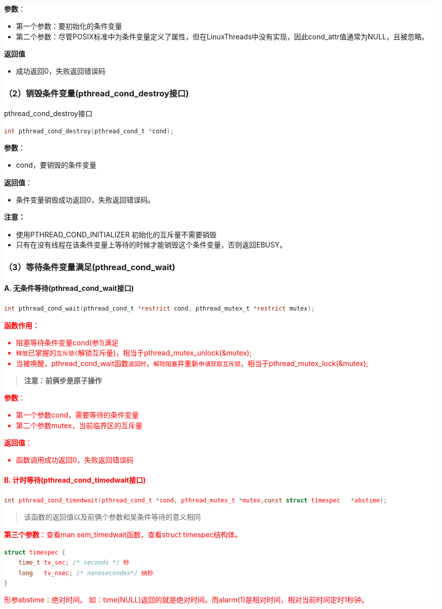 **参数**：
- 第一个参数：要初始化的条件变量
- 第二个参数：尽管POSIX标准中为条件变量定义了属性，但在LinuxThreads中没有实现，因此cond_attr值通常为NULL，且被忽略。

**返回值**
- 成功返回0，失败返回错误码
 


### （2）销毁条件变量(pthread_cond_destroy接口)

pthread_cond_destroy接口
```c
int pthread_cond_destroy(pthread_cond_t *cond);
```
**参数**：
- cond，要销毁的条件变量

**返回值**：
- 条件变量销毁成功返回0，失败返回错误码。

**注意：**
- 使用PTHREAD_COND_INITIALIZER 初始化的互斥量不需要销毁
- 只有在没有线程在该条件变量上等待的时候才能销毁这个条件变量，否则返回EBUSY。
### （3）等待条件变量满足(pthread_cond_wait)

#### A. 无条件等待(pthread_cond_wait接口)
```c
int pthread_cond_wait(pthread_cond_t *restrict cond, pthread_mutex_t *restrict mutex);
```

<font color=red>**函数作用：**
- 阻塞等待条件变量cond(参1)满足
- `释放`已掌握的`互斥锁(`解锁互斥量)，相当于pthread_mutex_unlock(&mutex);
- 当被唤醒，pthread_cond_wait函数`返回时`，`解除阻塞`并重新`申请获取互斥锁`，相当于pthread_mutex_lock(&mutex);

>**注意：前俩步是原子操作**

**参数**：
- 第一个参数cond，需要等待的条件变量
- 第二个参数mutex，当前临界区的互斥量

**返回值**：
- 函数调用成功返回0，失败返回错误码

#### B. 计时等待(pthread_cond_timedwait接口)

```c
int pthread_cond_timedwait(pthread_cond_t *cond, pthread_mutex_t *mutex,const struct timespec   *abstime);
```
>该函数的返回值以及前俩个参数和吴条件等待的意义相同

 **第三个参数**：查看man sem_timedwait函数，查看struct timespec结构体。
```c
struct timespec {
	time_t tv_sec; /* seconds */ 秒
	long   tv_nsec; /* nanosecondes*/ 纳秒
}
```
形参abstime：绝对时间。
如：time(NULL)返回的就是绝对时间。而alarm(1)是相对时间，相对当前时间定时1秒钟。

